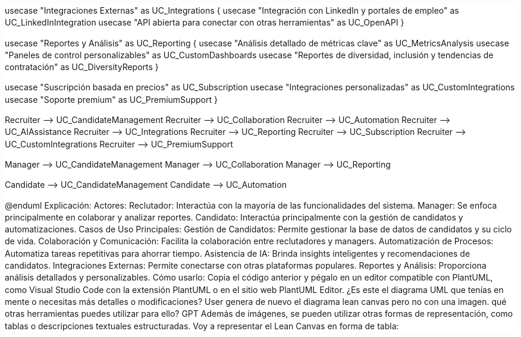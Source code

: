   usecase "Integraciones Externas" as UC_Integrations {
    usecase "Integración con LinkedIn y portales de empleo" as UC_LinkedInIntegration
    usecase "API abierta para conectar con otras herramientas" as UC_OpenAPI
  }

  usecase "Reportes y Análisis" as UC_Reporting {
    usecase "Análisis detallado de métricas clave" as UC_MetricsAnalysis
    usecase "Paneles de control personalizables" as UC_CustomDashboards
    usecase "Reportes de diversidad, inclusión y tendencias de contratación" as UC_DiversityReports
  }

  usecase "Suscripción basada en precios" as UC_Subscription
  usecase "Integraciones personalizadas" as UC_CustomIntegrations
  usecase "Soporte premium" as UC_PremiumSupport
}

Recruiter --> UC_CandidateManagement
Recruiter --> UC_Collaboration
Recruiter --> UC_Automation
Recruiter --> UC_AIAssistance
Recruiter --> UC_Integrations
Recruiter --> UC_Reporting
Recruiter --> UC_Subscription
Recruiter --> UC_CustomIntegrations
Recruiter --> UC_PremiumSupport

Manager --> UC_CandidateManagement
Manager --> UC_Collaboration
Manager --> UC_Reporting

Candidate --> UC_CandidateManagement
Candidate --> UC_Automation

@enduml
Explicación:
Actores:
Reclutador: Interactúa con la mayoría de las funcionalidades del sistema.
Manager: Se enfoca principalmente en colaborar y analizar reportes.
Candidato: Interactúa principalmente con la gestión de candidatos y automatizaciones.
Casos de Uso Principales:
Gestión de Candidatos: Permite gestionar la base de datos de candidatos y su ciclo de vida.
Colaboración y Comunicación: Facilita la colaboración entre reclutadores y managers.
Automatización de Procesos: Automatiza tareas repetitivas para ahorrar tiempo.
Asistencia de IA: Brinda insights inteligentes y recomendaciones de candidatos.
Integraciones Externas: Permite conectarse con otras plataformas populares.
Reportes y Análisis: Proporciona análisis detallados y personalizables.
Cómo usarlo:
Copia el código anterior y pégalo en un editor compatible con PlantUML, como Visual Studio Code con la extensión PlantUML o en el sitio web PlantUML Editor.
¿Es este el diagrama UML que tenías en mente o necesitas más detalles o modificaciones?
User
genera de nuevo el diagrama lean canvas pero no con una imagen. qué otras herramientas puedes utilizar para ello?
GPT
Además de imágenes, se pueden utilizar otras formas de representación, como tablas o descripciones textuales estructuradas. Voy a representar el Lean Canvas en forma de tabla:
